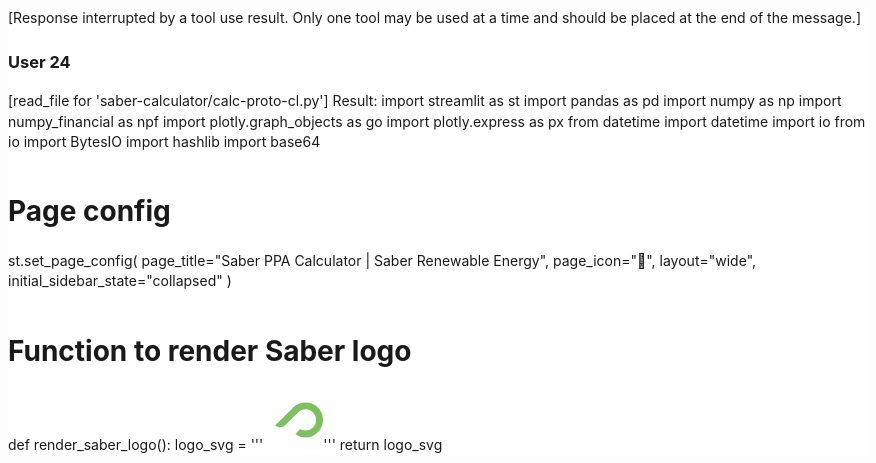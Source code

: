 [Response interrupted by a tool use result. Only one tool may be used at a time and should be placed at the end of the message.]

### User 24

[read_file for 'saber-calculator/calc-proto-cl.py'] Result:
import streamlit as st
import pandas as pd
import numpy as np
import numpy_financial as npf
import plotly.graph_objects as go
import plotly.express as px
from datetime import datetime
import io
from io import BytesIO
import hashlib
import base64

# Page config
st.set_page_config(
    page_title="Saber PPA Calculator | Saber Renewable Energy",
    page_icon="💚",
    layout="wide",
    initial_sidebar_state="collapsed"
)

# Function to render Saber logo
def render_saber_logo():
    logo_svg = '''<svg id="Layer_1" data-name="Layer 1" xmlns="http://www.w3.org/2000/svg" viewBox="0 0 24 24" width="60" height="60">
  <defs>
    <style>
      .cls-1 {
        fill: #7dbf61;
      }
      .cls-2 {
        fill: #fff;
      }
    </style>
  </defs>
  <path class="cls-2" d="M9.03,8.34c-2.01-1.18-4.59-.48-5.77,1.53-1.18,2.01-.48,4.59,1.53,5.77,1.66.96,3.76.7,5.11-.66l5.29-5.29c1.14-.92,2.75-.92,3.89.04l-7.17,7.17c-2.75,2.71-7.17,2.71-9.88,0-2.71-2.75-2.71-7.17,0-9.88,2.36-2.45,6.21-2.75,8.96-.7l-2.01,2.01h.04Z"/>
  <path class="cls-1" d="M14.89,15.59c2.01,1.18,4.59.48,5.77-1.53s.48-4.59-1.53-5.77c-1.66-.96-3.76-.7-5.11.66l-5.29,5.29c-1.14.92-2.75.92-3.89-.04l7.26-7.17c2.75-2.71,7.17-2.71,9.88,0,2.71,2.75,2.71,7.17,0,9.88s-6.3,2.71-9.05.7l2.01-2.01h-.04Z"/>
</svg>'''
    return logo_svg
